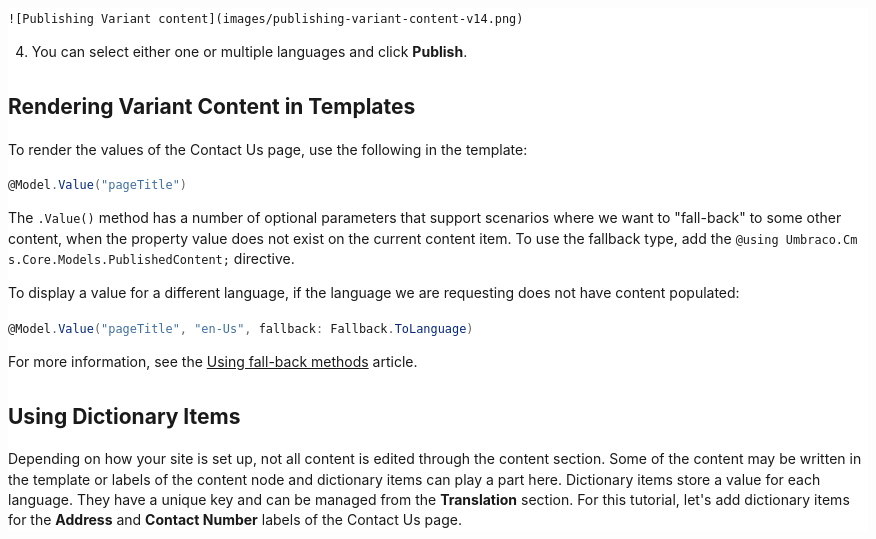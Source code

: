     ![Publishing Variant content](images/publishing-variant-content-v14.png)
4. You can select either one or multiple languages and click **Publish**.

## Rendering Variant Content in Templates

To render the values of the Contact Us page, use the following in the template:

```csharp
@Model.Value("pageTitle")
```

The `.Value()` method has a number of optional parameters that support scenarios where we want to "fall-back" to some other content, when the property value does not exist on the current content item. To use the fallback type, add the `@using Umbraco.Cms.Core.Models.PublishedContent;` directive.

To display a value for a different language, if the language we are requesting does not have content populated:

```csharp
@Model.Value("pageTitle", "en-Us", fallback: Fallback.ToLanguage)
```

For more information, see the [Using fall-back methods](../fundamentals/design/rendering-content.md#using-fall-back-methods) article.

## Using Dictionary Items

Depending on how your site is set up, not all content is edited through the content section. Some of the content may be written in the template or labels of the content node and dictionary items can play a part here. Dictionary items store a value for each language. They have a unique key and can be managed from the **Translation** section. For this tutorial, let's add dictionary items for the **Address** and **Contact Number** labels of the Contact Us page.
